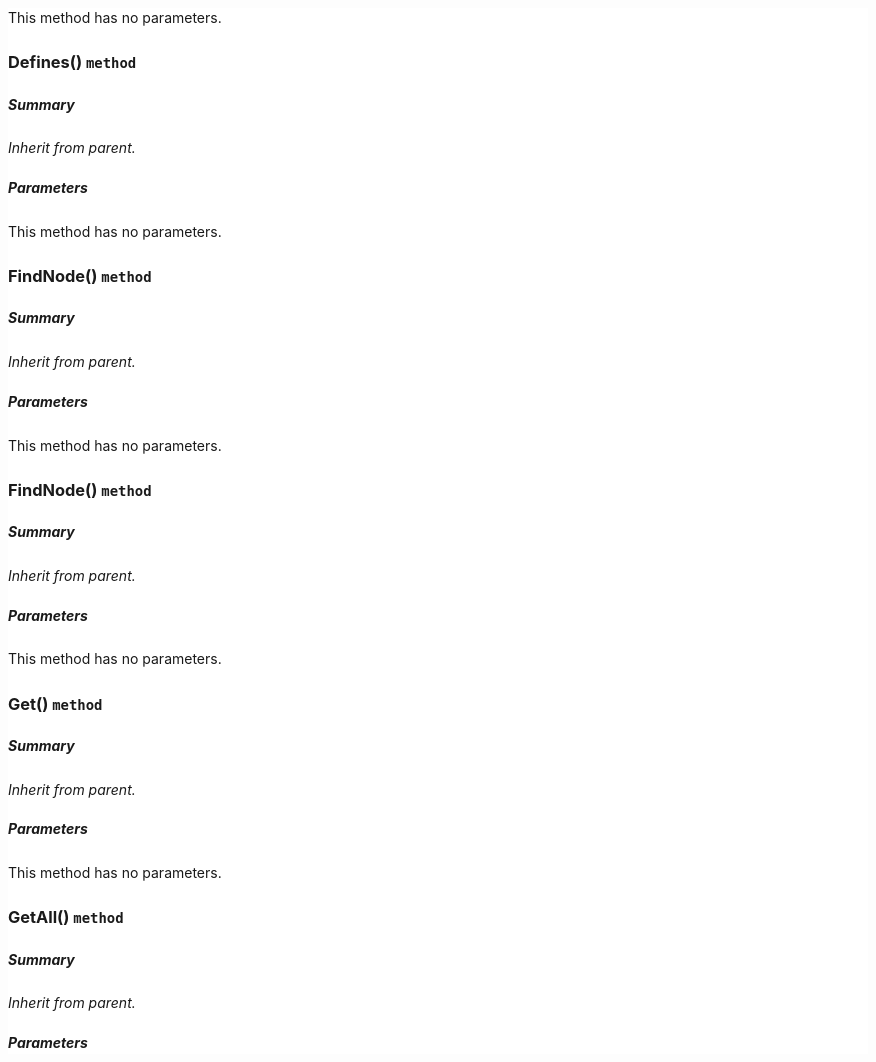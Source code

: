 This method has no parameters.

<a name='M-GCore-Data-Structure-InheritedTree-Node`4-Defines-`2-'></a>
### Defines() `method`

##### Summary

*Inherit from parent.*

##### Parameters

This method has no parameters.

<a name='M-GCore-Data-Structure-InheritedTree-Node`4-FindNode-System-String-'></a>
### FindNode() `method`

##### Summary

*Inherit from parent.*

##### Parameters

This method has no parameters.

<a name='M-GCore-Data-Structure-InheritedTree-Node`4-FindNode-System-Collections-Generic-IEnumerable{System-String}-'></a>
### FindNode() `method`

##### Summary

*Inherit from parent.*

##### Parameters

This method has no parameters.

<a name='M-GCore-Data-Structure-InheritedTree-Node`4-Get-`2-'></a>
### Get() `method`

##### Summary

*Inherit from parent.*

##### Parameters

This method has no parameters.

<a name='M-GCore-Data-Structure-InheritedTree-Node`4-GetAll'></a>
### GetAll() `method`

##### Summary

*Inherit from parent.*

##### Parameters
